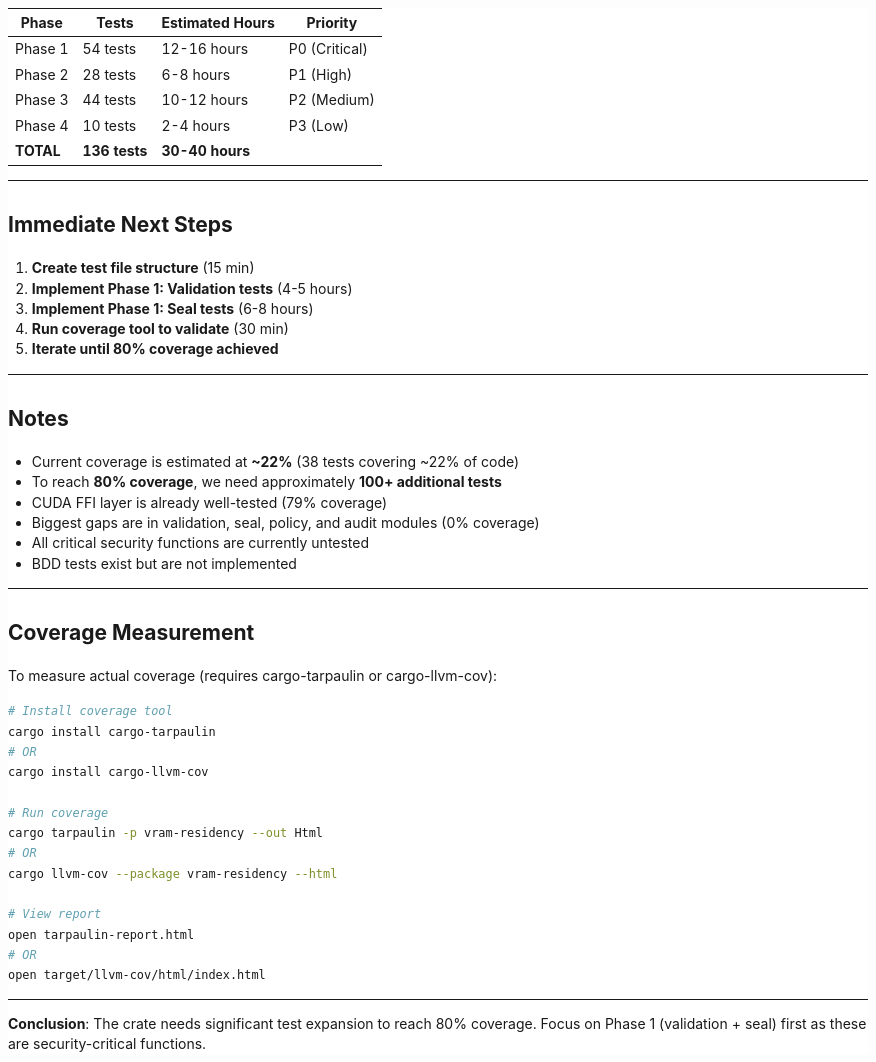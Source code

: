 | Phase | Tests | Estimated Hours | Priority |
|-------|-------|-----------------|----------|
| Phase 1 | 54 tests | 12-16 hours | P0 (Critical) |
| Phase 2 | 28 tests | 6-8 hours | P1 (High) |
| Phase 3 | 44 tests | 10-12 hours | P2 (Medium) |
| Phase 4 | 10 tests | 2-4 hours | P3 (Low) |
| **TOTAL** | **136 tests** | **30-40 hours** | |

---

## Immediate Next Steps

1. **Create test file structure** (15 min)
2. **Implement Phase 1: Validation tests** (4-5 hours)
3. **Implement Phase 1: Seal tests** (6-8 hours)
4. **Run coverage tool to validate** (30 min)
5. **Iterate until 80% coverage achieved**

---

## Notes

- Current coverage is estimated at **~22%** (38 tests covering ~22% of code)
- To reach **80% coverage**, we need approximately **100+ additional tests**
- CUDA FFI layer is already well-tested (79% coverage)
- Biggest gaps are in validation, seal, policy, and audit modules (0% coverage)
- All critical security functions are currently untested
- BDD tests exist but are not implemented

---

## Coverage Measurement

To measure actual coverage (requires cargo-tarpaulin or cargo-llvm-cov):

```bash
# Install coverage tool
cargo install cargo-tarpaulin
# OR
cargo install cargo-llvm-cov

# Run coverage
cargo tarpaulin -p vram-residency --out Html
# OR
cargo llvm-cov --package vram-residency --html

# View report
open tarpaulin-report.html
# OR
open target/llvm-cov/html/index.html
```

---

**Conclusion**: The crate needs significant test expansion to reach 80% coverage. Focus on Phase 1 (validation + seal) first as these are security-critical functions.
